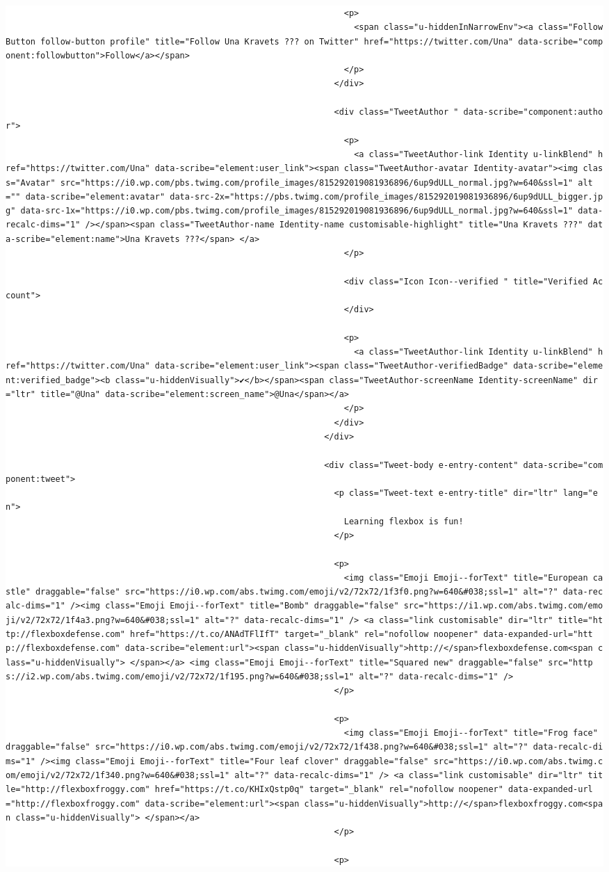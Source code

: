                                                                         <p>
                                                                          <span class="u-hiddenInNarrowEnv"><a class="FollowButton follow-button profile" title="Follow Una Kravets ??‍? on Twitter" href="https://twitter.com/Una" data-scribe="component:followbutton">Follow</a></span>
                                                                        </p>
                                                                      </div>
                                                                      
                                                                      <div class="TweetAuthor " data-scribe="component:author">
                                                                        <p>
                                                                          <a class="TweetAuthor-link Identity u-linkBlend" href="https://twitter.com/Una" data-scribe="element:user_link"><span class="TweetAuthor-avatar Identity-avatar"><img class="Avatar" src="https://i0.wp.com/pbs.twimg.com/profile_images/815292019081936896/6up9dULL_normal.jpg?w=640&ssl=1" alt="" data-scribe="element:avatar" data-src-2x="https://pbs.twimg.com/profile_images/815292019081936896/6up9dULL_bigger.jpg" data-src-1x="https://i0.wp.com/pbs.twimg.com/profile_images/815292019081936896/6up9dULL_normal.jpg?w=640&ssl=1" data-recalc-dims="1" /></span><span class="TweetAuthor-name Identity-name customisable-highlight" title="Una Kravets ??‍?" data-scribe="element:name">Una Kravets ??‍?</span> </a>
                                                                        </p>
                                                                        
                                                                        <div class="Icon Icon--verified " title="Verified Account">
                                                                        </div>
                                                                        
                                                                        <p>
                                                                          <a class="TweetAuthor-link Identity u-linkBlend" href="https://twitter.com/Una" data-scribe="element:user_link"><span class="TweetAuthor-verifiedBadge" data-scribe="element:verified_badge"><b class="u-hiddenVisually">✔</b></span><span class="TweetAuthor-screenName Identity-screenName" dir="ltr" title="@Una" data-scribe="element:screen_name">@Una</span></a>
                                                                        </p>
                                                                      </div>
                                                                    </div>
                                                                    
                                                                    <div class="Tweet-body e-entry-content" data-scribe="component:tweet">
                                                                      <p class="Tweet-text e-entry-title" dir="ltr" lang="en">
                                                                        Learning flexbox is fun!
                                                                      </p>
                                                                      
                                                                      <p>
                                                                        <img class="Emoji Emoji--forText" title="European castle" draggable="false" src="https://i0.wp.com/abs.twimg.com/emoji/v2/72x72/1f3f0.png?w=640&#038;ssl=1" alt="?" data-recalc-dims="1" /><img class="Emoji Emoji--forText" title="Bomb" draggable="false" src="https://i1.wp.com/abs.twimg.com/emoji/v2/72x72/1f4a3.png?w=640&#038;ssl=1" alt="?" data-recalc-dims="1" /> <a class="link customisable" dir="ltr" title="http://flexboxdefense.com" href="https://t.co/ANAdTFlIfT" target="_blank" rel="nofollow noopener" data-expanded-url="http://flexboxdefense.com" data-scribe="element:url"><span class="u-hiddenVisually">http://</span>flexboxdefense.com<span class="u-hiddenVisually"> </span></a> <img class="Emoji Emoji--forText" title="Squared new" draggable="false" src="https://i2.wp.com/abs.twimg.com/emoji/v2/72x72/1f195.png?w=640&#038;ssl=1" alt="?" data-recalc-dims="1" />
                                                                      </p>
                                                                      
                                                                      <p>
                                                                        <img class="Emoji Emoji--forText" title="Frog face" draggable="false" src="https://i0.wp.com/abs.twimg.com/emoji/v2/72x72/1f438.png?w=640&#038;ssl=1" alt="?" data-recalc-dims="1" /><img class="Emoji Emoji--forText" title="Four leaf clover" draggable="false" src="https://i0.wp.com/abs.twimg.com/emoji/v2/72x72/1f340.png?w=640&#038;ssl=1" alt="?" data-recalc-dims="1" /> <a class="link customisable" dir="ltr" title="http://flexboxfroggy.com" href="https://t.co/KHIxQstp0q" target="_blank" rel="nofollow noopener" data-expanded-url="http://flexboxfroggy.com" data-scribe="element:url"><span class="u-hiddenVisually">http://</span>flexboxfroggy.com<span class="u-hiddenVisually"> </span></a>
                                                                      </p>
                                                                      
                                                                      <p>